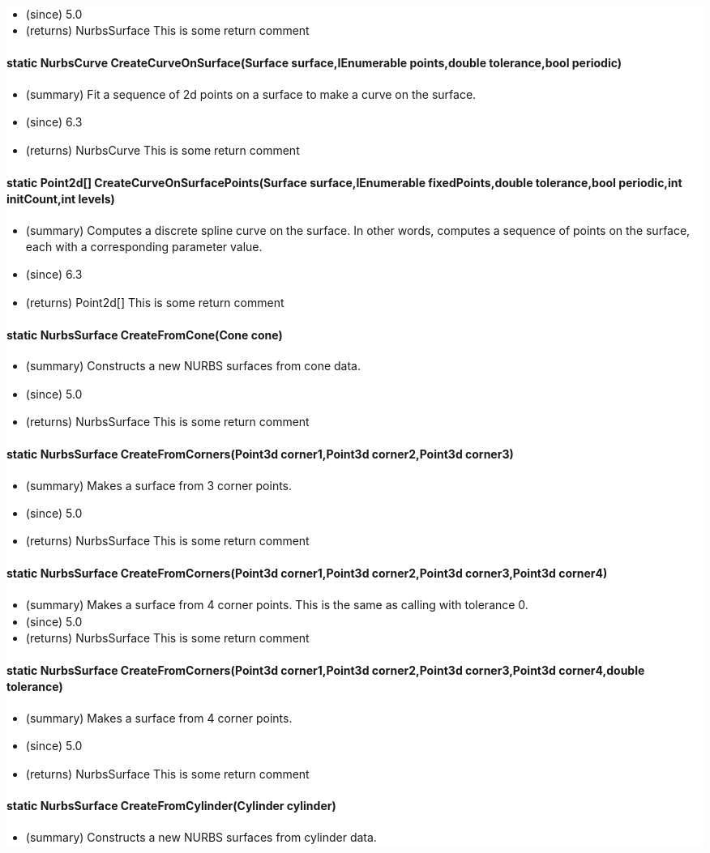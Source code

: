 - (since) 5.0
- (returns) NurbsSurface This is some return comment
#### static NurbsCurve CreateCurveOnSurface(Surface surface,IEnumerable<Point2d> points,double tolerance,bool periodic)
- (summary) 
     Fit a sequence of 2d points on a surface to make a curve on the surface.
     
- (since) 6.3
- (returns) NurbsCurve This is some return comment
#### static Point2d[] CreateCurveOnSurfacePoints(Surface surface,IEnumerable<Point2d> fixedPoints,double tolerance,bool periodic,int initCount,int levels)
- (summary) 
     Computes a discrete spline curve on the surface. In other words, computes a sequence 
     of points on the surface, each with a corresponding parameter value.
     
- (since) 6.3
- (returns) Point2d[] This is some return comment
#### static NurbsSurface CreateFromCone(Cone cone)
- (summary) 
     Constructs a new NURBS surfaces from cone data.
     
- (since) 5.0
- (returns) NurbsSurface This is some return comment
#### static NurbsSurface CreateFromCorners(Point3d corner1,Point3d corner2,Point3d corner3)
- (summary) 
     Makes a surface from 3 corner points.
     
- (since) 5.0
- (returns) NurbsSurface This is some return comment
#### static NurbsSurface CreateFromCorners(Point3d corner1,Point3d corner2,Point3d corner3,Point3d corner4)
- (summary) 
     Makes a surface from 4 corner points.
     This is the same as calling  with tolerance 0.
- (since) 5.0
- (returns) NurbsSurface This is some return comment
#### static NurbsSurface CreateFromCorners(Point3d corner1,Point3d corner2,Point3d corner3,Point3d corner4,double tolerance)
- (summary) 
     Makes a surface from 4 corner points.
     
- (since) 5.0
- (returns) NurbsSurface This is some return comment
#### static NurbsSurface CreateFromCylinder(Cylinder cylinder)
- (summary) 
     Constructs a new NURBS surfaces from cylinder data.
     